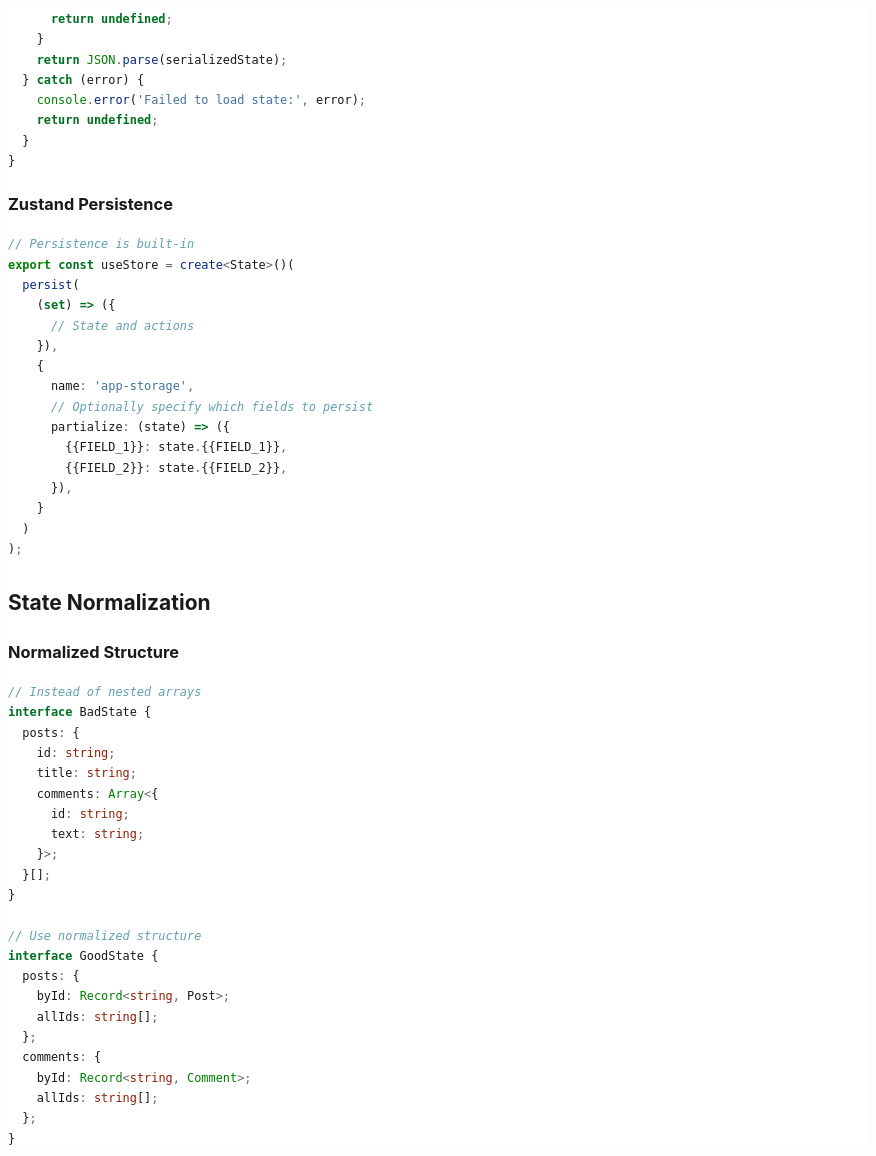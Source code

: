 ```typescript
      return undefined;
    }
    return JSON.parse(serializedState);
  } catch (error) {
    console.error('Failed to load state:', error);
    return undefined;
  }
}
```

### Zustand Persistence

```typescript
// Persistence is built-in
export const useStore = create<State>()(
  persist(
    (set) => ({
      // State and actions
    }),
    {
      name: 'app-storage',
      // Optionally specify which fields to persist
      partialize: (state) => ({
        {{FIELD_1}}: state.{{FIELD_1}},
        {{FIELD_2}}: state.{{FIELD_2}},
      }),
    }
  )
);
```

## State Normalization

### Normalized Structure

```typescript
// Instead of nested arrays
interface BadState {
  posts: {
    id: string;
    title: string;
    comments: Array<{
      id: string;
      text: string;
    }>;
  }[];
}

// Use normalized structure
interface GoodState {
  posts: {
    byId: Record<string, Post>;
    allIds: string[];
  };
  comments: {
    byId: Record<string, Comment>;
    allIds: string[];
  };
}
```

